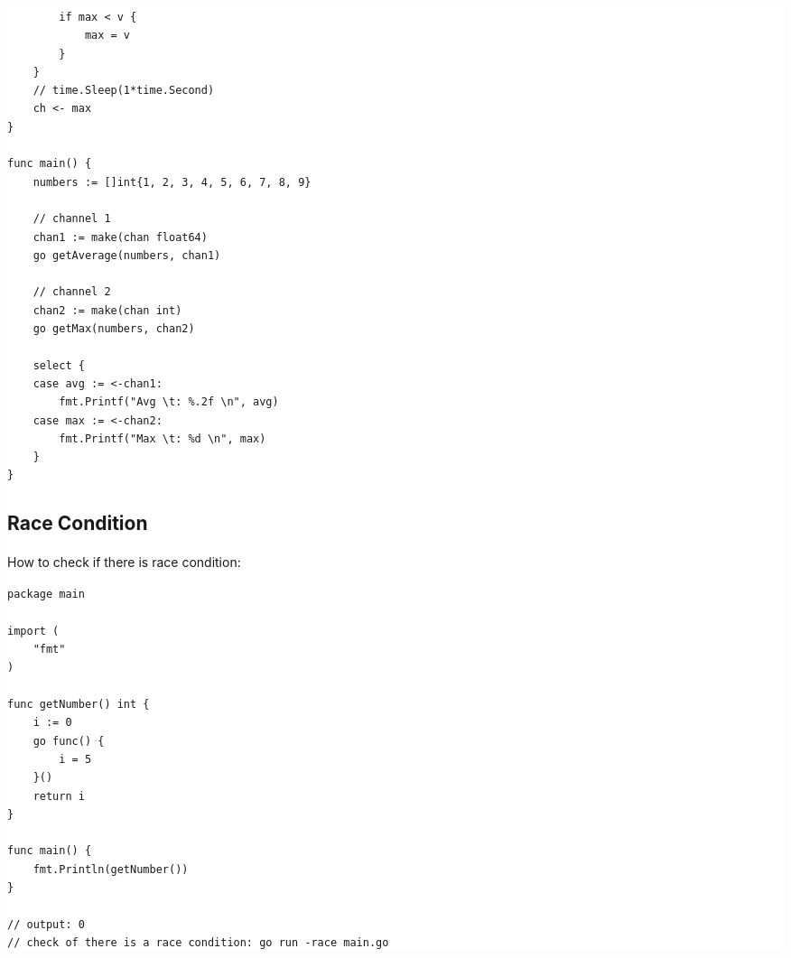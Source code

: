 ```golang
		if max < v {
			max = v
		}
	}
	// time.Sleep(1*time.Second)
	ch <- max
}

func main() {
	numbers := []int{1, 2, 3, 4, 5, 6, 7, 8, 9}

	// channel 1
	chan1 := make(chan float64)
	go getAverage(numbers, chan1)

	// channel 2
	chan2 := make(chan int)
	go getMax(numbers, chan2)

	select {
	case avg := <-chan1:
		fmt.Printf("Avg \t: %.2f \n", avg)
	case max := <-chan2:
		fmt.Printf("Max \t: %d \n", max)
	}
}

```

## Race Condition
How to check if there is race condition:
```golang
package main

import (
	"fmt"
)

func getNumber() int {
	i := 0
	go func() {
		i = 5
	}()
	return i
}

func main() {
	fmt.Println(getNumber())
}

// output: 0
// check of there is a race condition: go run -race main.go
```
